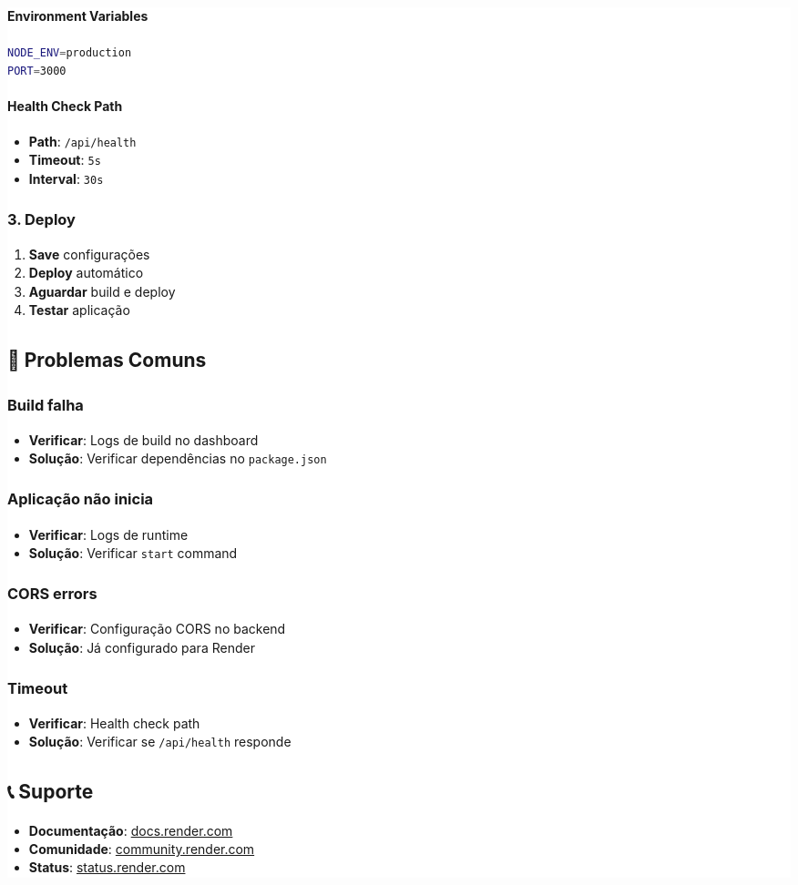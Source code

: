 #### Environment Variables
```bash
NODE_ENV=production
PORT=3000
```

#### Health Check Path
- **Path**: `/api/health`
- **Timeout**: `5s`
- **Interval**: `30s`

### 3. Deploy

1. **Save** configurações
2. **Deploy** automático
3. **Aguardar** build e deploy
4. **Testar** aplicação

## 🚨 Problemas Comuns

### Build falha
- **Verificar**: Logs de build no dashboard
- **Solução**: Verificar dependências no `package.json`

### Aplicação não inicia
- **Verificar**: Logs de runtime
- **Solução**: Verificar `start` command

### CORS errors
- **Verificar**: Configuração CORS no backend
- **Solução**: Já configurado para Render

### Timeout
- **Verificar**: Health check path
- **Solução**: Verificar se `/api/health` responde

## 📞 Suporte

- **Documentação**: [docs.render.com](https://docs.render.com)
- **Comunidade**: [community.render.com](https://community.render.com)
- **Status**: [status.render.com](https://status.render.com) 